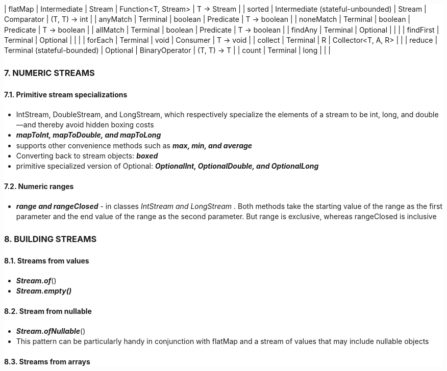 |  flatMap  |           Intermediate            |  Stream<R>  |     Function<T, Stream<R>>     |   T -> Stream<R>    |
|  sorted   | Intermediate (stateful-unbounded) |  Stream<T>  |         Comparator<T>          |    (T, T) -> int    |
| anyMatch  |             Terminal              |   boolean   |          Predicate<T>          |    T -> boolean     |
| noneMatch |             Terminal              |   boolean   |          Predicate<T>          |    T -> boolean     |
| allMatch  |             Terminal              |   boolean   |          Predicate<T>          |    T -> boolean     |
|  findAny  |             Terminal              | Optional<T> |                                |                     |
| findFirst |             Terminal              | Optional<T> |                                |                     |
|  forEach  |             Terminal              |    void     |          Consumer<T>           |      T -> void      |
|  collect  |             Terminal              |      R      |       Collector<T, A, R>       |                     |
|  reduce   |    Terminal (stateful-bounded)    | Optional<T> |       BinaryOperator<T>        |     (T, T) -> T     |
|   count   |             Terminal              |    long     |                                |                     |



### 7. NUMERIC STREAMS

#### 7.1. Primitive stream specializations

- IntStream, DoubleStream, and LongStream, which respectively specialize the elements of a stream to be int, long, and double—and thereby avoid hidden boxing costs
- ***mapToInt, mapToDouble, and mapToLong***
- supports other convenience methods such as ***max, min, and average***
- Converting back to stream objects: ***boxed***
- primitive specialized version of Optional: ***OptionalInt, OptionalDouble, and OptionalLong***

#### 7.2. Numeric ranges

- ***range and rangeClosed*** - in classes *IntStream and LongStream* . Both methods take the starting value of the range as the first parameter and the end value of the range as the second parameter. But range is exclusive, whereas rangeClosed is inclusive



### 8. BUILDING STREAMS

#### 8.1. Streams from values

- ***Stream.of***()
- ***Stream.empty()***

#### 8.2. Stream from nullable

- ***Stream.ofNullable***()
- This pattern can be particularly handy in conjunction with flatMap and a stream of values that may include nullable objects

#### 8.3. Streams from arrays
